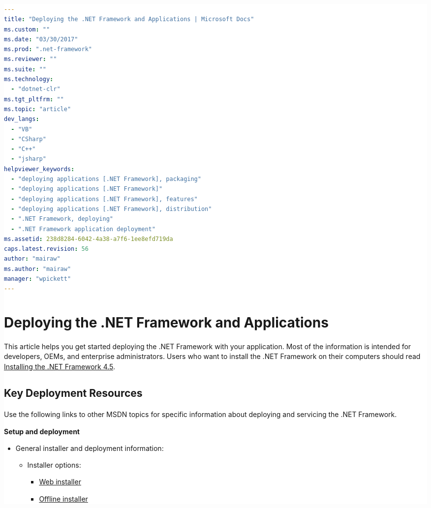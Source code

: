 ```yaml
---
title: "Deploying the .NET Framework and Applications | Microsoft Docs"
ms.custom: ""
ms.date: "03/30/2017"
ms.prod: ".net-framework"
ms.reviewer: ""
ms.suite: ""
ms.technology: 
  - "dotnet-clr"
ms.tgt_pltfrm: ""
ms.topic: "article"
dev_langs: 
  - "VB"
  - "CSharp"
  - "C++"
  - "jsharp"
helpviewer_keywords: 
  - "deploying applications [.NET Framework], packaging"
  - "deploying applications [.NET Framework]"
  - "deploying applications [.NET Framework], features"
  - "deploying applications [.NET Framework], distribution"
  - ".NET Framework, deploying"
  - ".NET Framework application deployment"
ms.assetid: 238d8284-6042-4a38-a7f6-1ee8efd719da
caps.latest.revision: 56
author: "mairaw"
ms.author: "mairaw"
manager: "wpickett"
---
```

# Deploying the .NET Framework and Applications
This article helps you get started deploying the .NET Framework with your application. Most of the information is intended for developers, OEMs, and enterprise administrators. Users who want to install the .NET Framework on their computers should read [Installing the .NET Framework 4.5](../../../docs/framework/getting-started/install-the-net-framework.md).  
  
## Key Deployment Resources  
 Use the following links to other MSDN topics for specific information about deploying and servicing the .NET Framework.  
  
 **Setup and deployment**  
  
-   General installer and deployment information:  
  
    -   Installer options:  
  
        -   [Web installer](../../../docs/framework/getting-started/install-the-net-framework.md#choices)  
  
        -   [Offline installer](../../../docs/framework/getting-started/install-the-net-framework.md#choices)  
  